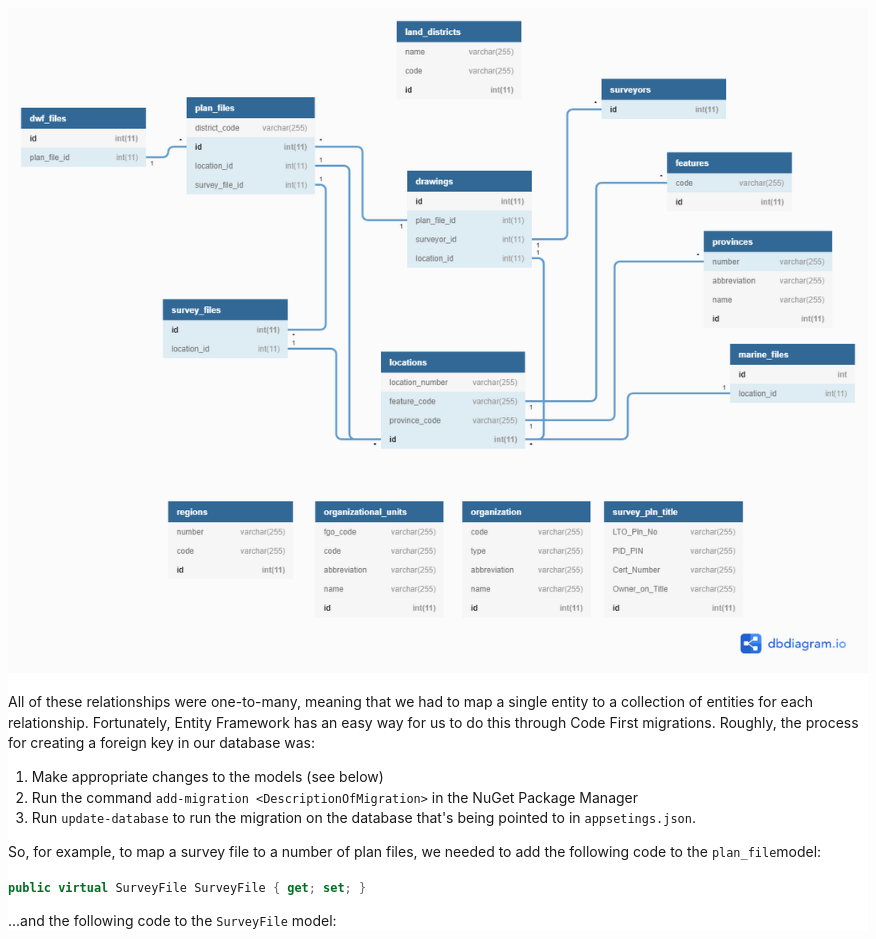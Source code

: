 ![Tentative FK Mapping](./images/LIDB-8_ForeignKeys-v2.png "Tentative FK Mapping")

All of these relationships were one-to-many, meaning that we had to map a single entity to a collection of entities for each relationship.  Fortunately, Entity Framework has an easy way for us to do this through Code First migrations.  Roughly, the process for creating a foreign key in our database was:

1. Make appropriate changes to the models (see below)
2. Run the command `add-migration <DescriptionOfMigration>` in the NuGet Package Manager
3. Run `update-database` to run the migration on the database that's being pointed to in `appsetings.json`.

So, for example, to map a survey file to a number of plan files, we needed to add the following code to the `plan_file`model:

```csharp
public virtual SurveyFile SurveyFile { get; set; }
```

...and the following code to the `SurveyFile` model:
